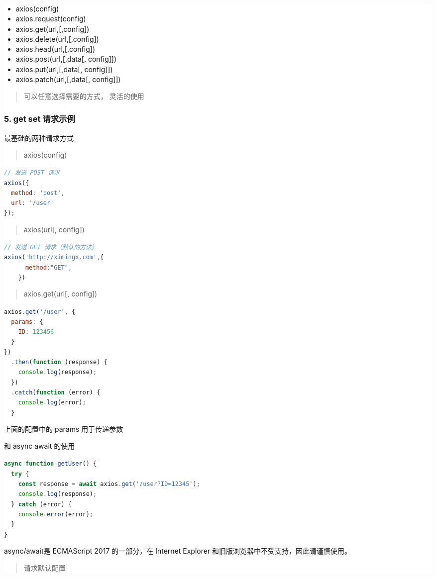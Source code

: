 - axios(config)
- axios.request(config)
- axios.get(url,[,config])
- axios.delete(url,[,config])
- axios.head(url,[,config])
- axios.post(url,[,data[, config]])
- axios.put(url,[,data[, config]])
- axios.patch(url,[,data[, config]])

 > 可以任意选择需要的方式， 灵活的使用

### 5. get set 请求示例

最基础的两种请求方式
> axios(config)
```js
// 发送 POST 请求
axios({
  method: 'post',
  url: '/user'
});
```
> axios(url[, config])

```js
// 发送 GET 请求（默认的方法）
axios('http://ximingx.com',{
      method:"GET",
    })
```
> axios.get(url[, config])
```js
axios.get('/user', {
  params: {
    ID: 123456
  }
})
  .then(function (response) {
    console.log(response);
  })
  .catch(function (error) {
    console.log(error);
  }
```
上面的配置中的 params 用于传递参数

和 async await 的使用

```js
async function getUser() {
  try {
    const response = await axios.get('/user?ID=12345');
    console.log(response);
  } catch (error) {
    console.error(error);
  }
}
```
async/await是 ECMAScript 2017 的一部分，在 Internet Explorer 和旧版浏览器中不受支持，因此请谨慎使用。
> 请求默认配置

